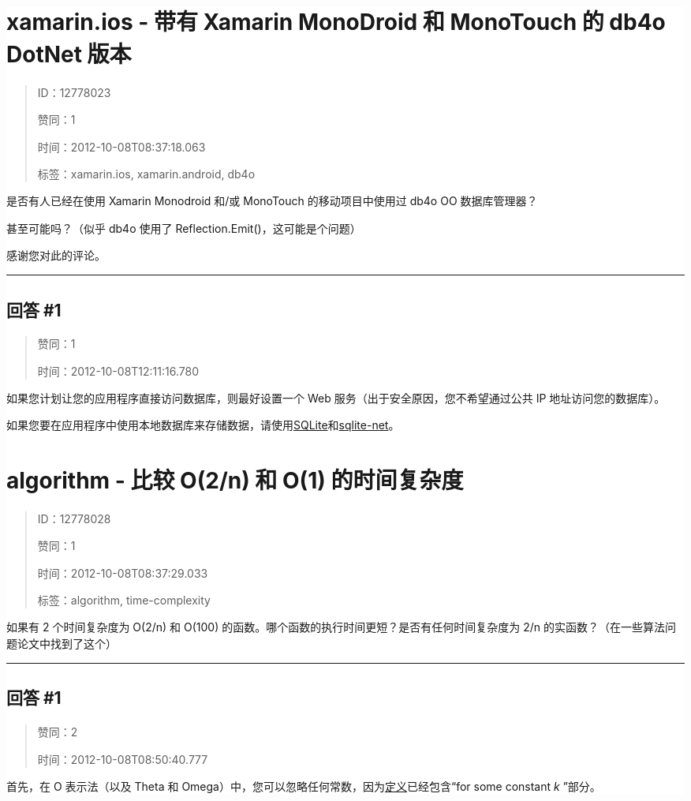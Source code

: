 # xamarin.ios - 带有 Xamarin MonoDroid 和 MonoTouch 的 db4o DotNet 版本

> ID：12778023
> 
> 赞同：1
> 
> 时间：2012-10-08T08:37:18.063
> 
> 标签：xamarin.ios, xamarin.android, db4o

是否有人已经在使用 Xamarin Monodroid 和/或 MonoTouch 的移动项目中使用过 db4o OO 数据库管理器？

甚至可能吗？（似乎 db4o 使用了 Reflection.Emit()，这可能是个问题）

感谢您对此的评论。

* * *

## 回答 #1

> 赞同：1
> 
> 时间：2012-10-08T12:11:16.780

如果您计划让您的应用程序直接访问数据库，则最好设置一个 Web 服务（出于安全原因，您不希望通过公共 IP 地址访问您的数据库）。

如果您要在应用程序中使用本地数据库来存储数据，请使用[SQLite](http://www.sqlite.org/)和[sqlite-net](https://github.com/praeclarum/sqlite-net)。

# algorithm - 比较 O(2/n) 和 O(1) 的时间复杂度

> ID：12778028
> 
> 赞同：1
> 
> 时间：2012-10-08T08:37:29.033
> 
> 标签：algorithm, time-complexity

如果有 2 个时间复杂度为 O(2/n) 和 O(100) 的函数。哪个函数的执行时间更短？是否有任何时间复杂度为 2/n 的实函数？（在一些算法问题论文中找到了这个）

* * *

## 回答 #1

> 赞同：2
> 
> 时间：2012-10-08T08:50:40.777

首先，在 O 表示法（以及 Theta 和 Omega）中，您可以忽略任何常数，因为[定义](http://en.wikipedia.org/wiki/Big_O_notation#Family_of_Bachmann.E2.80.93Landau_notations)已经包含“for some constant *k* ”部分。
